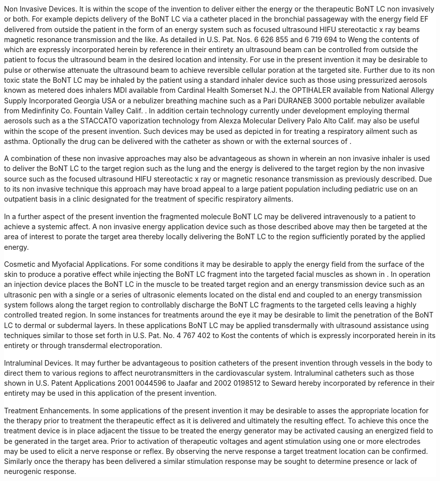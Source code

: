 Non Invasive Devices. It is within the scope of the invention to deliver either the energy or the therapeutic BoNT LC non invasively or both. For example depicts delivery of the BoNT LC via a catheter placed in the bronchial passageway with the energy field EF delivered from outside the patient in the form of an energy system such as focused ultrasound HIFU stereotactic x ray beams magnetic resonance transmission and the like. As detailed in U.S. Pat. Nos. 6 626 855 and 6 719 694 to Weng the contents of which are expressly incorporated herein by reference in their entirety an ultrasound beam can be controlled from outside the patient to focus the ultrasound beam in the desired location and intensity. For use in the present invention it may be desirable to pulse or otherwise attenuate the ultrasound beam to achieve reversible cellular poration at the targeted site. Further due to its non toxic state the BoNT LC may be inhaled by the patient using a standard inhaler device such as those using pressurized aerosols known as metered does inhalers MDI available from Cardinal Health Somerset N.J. the OPTIHALER available from National Allergy Supply Incorporated Georgia USA or a nebulizer breathing machine such as a Pari DURANEB 3000 portable nebulizer available from Medinfinity Co. Fountain Valley Calif. . In addition certain technology currently under development employing thermal aerosols such as a the STACCATO vaporization technology from Alexza Molecular Delivery Palo Alto Calif. may also be useful within the scope of the present invention. Such devices may be used as depicted in for treating a respiratory ailment such as asthma. Optionally the drug can be delivered with the catheter as shown or with the external sources of .

A combination of these non invasive approaches may also be advantageous as shown in wherein an non invasive inhaler is used to deliver the BoNT LC to the target region such as the lung and the energy is delivered to the target region by the non invasive source such as the focused ultrasound HIFU stereotactic x ray or magnetic resonance transmission as previously described. Due to its non invasive technique this approach may have broad appeal to a large patient population including pediatric use on an outpatient basis in a clinic designated for the treatment of specific respiratory ailments.

In a further aspect of the present invention the fragmented molecule BoNT LC may be delivered intravenously to a patient to achieve a systemic affect. A non invasive energy application device such as those described above may then be targeted at the area of interest to porate the target area thereby locally delivering the BoNT LC to the region sufficiently porated by the applied energy.

Cosmetic and Myofacial Applications. For some conditions it may be desirable to apply the energy field from the surface of the skin to produce a porative effect while injecting the BoNT LC fragment into the targeted facial muscles as shown in . In operation an injection device places the BoNT LC in the muscle to be treated target region and an energy transmission device such as an ultrasonic pen with a single or a series of ultrasonic elements located on the distal end and coupled to an energy transmission system follows along the target region to controllably discharge the BoNT LC fragments to the targeted cells leaving a highly controlled treated region. In some instances for treatments around the eye it may be desirable to limit the penetration of the BoNT LC to dermal or subdermal layers. In these applications BoNT LC may be applied transdermally with ultrasound assistance using techniques similar to those set forth in U.S. Pat. No. 4 767 402 to Kost the contents of which is expressly incorporated herein in its entirety or through transdermal electroporation.

Intraluminal Devices. It may further be advantageous to position catheters of the present invention through vessels in the body to direct them to various regions to affect neurotransmitters in the cardiovascular system. Intraluminal catheters such as those shown in U.S. Patent Applications 2001 0044596 to Jaafar and 2002 0198512 to Seward hereby incorporated by reference in their entirety may be used in this application of the present invention.

Treatment Enhancements. In some applications of the present invention it may be desirable to asses the appropriate location for the therapy prior to treatment the therapeutic effect as it is delivered and ultimately the resulting effect. To achieve this once the treatment device is in place adjacent the tissue to be treated the energy generator may be activated causing an energized field to be generated in the target area. Prior to activation of therapeutic voltages and agent stimulation using one or more electrodes may be used to elicit a nerve response or reflex. By observing the nerve response a target treatment location can be confirmed. Similarly once the therapy has been delivered a similar stimulation response may be sought to determine presence or lack of neurogenic response.

